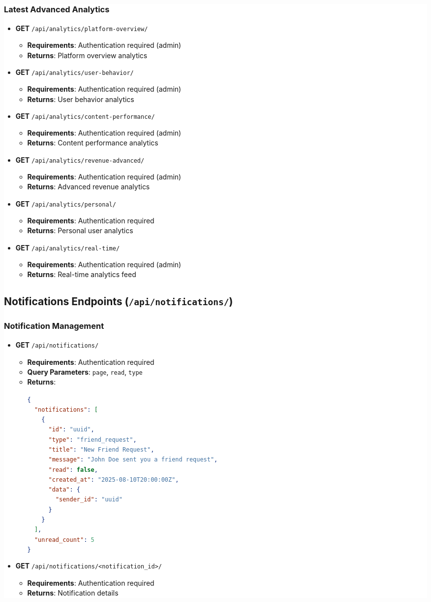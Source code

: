 ### Latest Advanced Analytics
- **GET** `/api/analytics/platform-overview/`
  - **Requirements**: Authentication required (admin)
  - **Returns**: Platform overview analytics

- **GET** `/api/analytics/user-behavior/`
  - **Requirements**: Authentication required (admin)
  - **Returns**: User behavior analytics

- **GET** `/api/analytics/content-performance/`
  - **Requirements**: Authentication required (admin)
  - **Returns**: Content performance analytics

- **GET** `/api/analytics/revenue-advanced/`
  - **Requirements**: Authentication required (admin)
  - **Returns**: Advanced revenue analytics

- **GET** `/api/analytics/personal/`
  - **Requirements**: Authentication required
  - **Returns**: Personal user analytics

- **GET** `/api/analytics/real-time/`
  - **Requirements**: Authentication required (admin)
  - **Returns**: Real-time analytics feed

## Notifications Endpoints (`/api/notifications/`)

### Notification Management
- **GET** `/api/notifications/`
  - **Requirements**: Authentication required
  - **Query Parameters**: `page`, `read`, `type`
  - **Returns**:
    ```json
    {
      "notifications": [
        {
          "id": "uuid",
          "type": "friend_request",
          "title": "New Friend Request",
          "message": "John Doe sent you a friend request",
          "read": false,
          "created_at": "2025-08-10T20:00:00Z",
          "data": {
            "sender_id": "uuid"
          }
        }
      ],
      "unread_count": 5
    }
    ```

- **GET** `/api/notifications/<notification_id>/`
  - **Requirements**: Authentication required
  - **Returns**: Notification details
